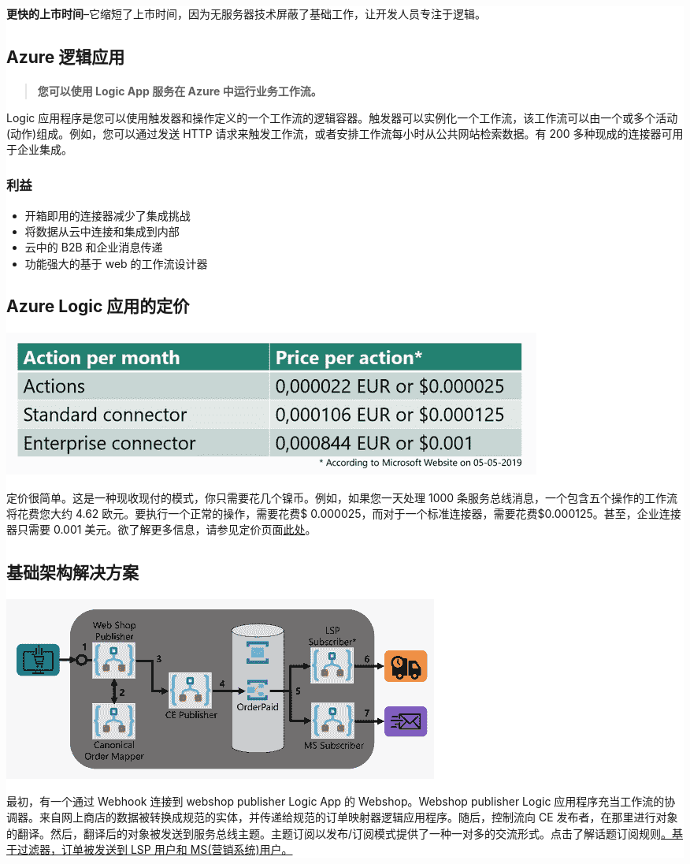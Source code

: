 **更快的上市时间**–它缩短了上市时间，因为无服务器技术屏蔽了基础工作，让开发人员专注于逻辑。

## Azure 逻辑应用

> **您可以使用 Logic App 服务在 Azure 中运行业务工作流。**

Logic 应用程序是您可以使用触发器和操作定义的一个工作流的逻辑容器。触发器可以实例化一个工作流，该工作流可以由一个或多个活动(动作)组成。例如，您可以通过发送 HTTP 请求来触发工作流，或者安排工作流每小时从公共网站检索数据。有 200 多种现成的连接器可用于企业集成。

### 利益

*   开箱即用的连接器减少了集成挑战
*   将数据从云中连接和集成到内部
*   云中的 B2B 和企业消息传递
*   功能强大的基于 web 的工作流设计器

## Azure Logic 应用的定价

![Azure logic Apps pricing](img/36784ec52ae43f44eebcc6f4e2e321fe.png)

定价很简单。这是一种现收现付的模式，你只需要花几个镍币。例如，如果您一天处理 1000 条服务总线消息，一个包含五个操作的工作流将花费您大约 4.62 欧元。要执行一个正常的操作，需要花费$ 0.000025，而对于一个标准连接器，需要花费$0.000125。甚至，企业连接器只需要 0.001 美元。欲了解更多信息，请参见定价页面[此处](https://azure.microsoft.com/en-in/pricing/details/logic-apps/)。

## 基础架构解决方案

![Basic architecture solution](img/ceba2634f2d5384038b5f478c13784d7.png)

最初，有一个通过 Webhook 连接到 webshop publisher Logic App 的 Webshop。Webshop publisher Logic 应用程序充当工作流的协调器。来自网上商店的数据被转换成规范的实体，并传递给规范的订单映射器逻辑应用程序。随后，控制流向 CE 发布者，在那里进行对象的翻译。然后，翻译后的对象被发送到服务总线主题。主题订阅以发布/订阅模式提供了一种一对多的交流形式。点击了解话题订阅规则[。基于过滤器，订单被发送到 LSP 用户和 MS(营销系统)用户。](https://www.serverless360.com/blog/manage-azure-topic-subscription-rules)
